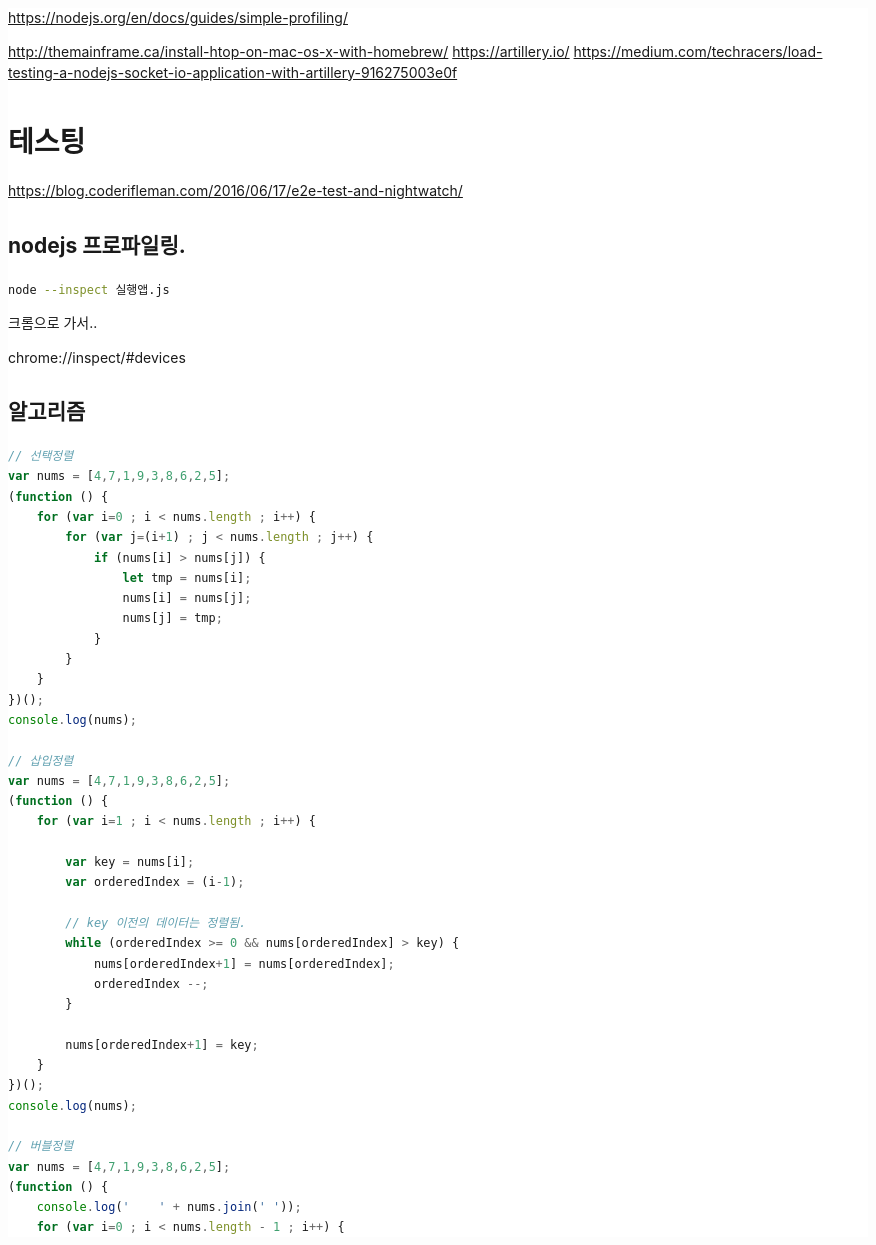 https://nodejs.org/en/docs/guides/simple-profiling/

http://themainframe.ca/install-htop-on-mac-os-x-with-homebrew/
https://artillery.io/
https://medium.com/techracers/load-testing-a-nodejs-socket-io-application-with-artillery-916275003e0f

# 테스팅

https://blog.coderifleman.com/2016/06/17/e2e-test-and-nightwatch/

## nodejs 프로파일링.

```sh
node --inspect 실행앱.js
```

크롬으로 가서..

chrome://inspect/#devices




## 알고리즘

```js
// 선택정렬
var nums = [4,7,1,9,3,8,6,2,5];
(function () {
    for (var i=0 ; i < nums.length ; i++) {
        for (var j=(i+1) ; j < nums.length ; j++) {
            if (nums[i] > nums[j]) {
                let tmp = nums[i];
                nums[i] = nums[j];
                nums[j] = tmp;
            }
        }
    }
})();
console.log(nums);

// 삽입정렬
var nums = [4,7,1,9,3,8,6,2,5];
(function () {
    for (var i=1 ; i < nums.length ; i++) {

        var key = nums[i];
        var orderedIndex = (i-1);

        // key 이전의 데이터는 정렬됨.
        while (orderedIndex >= 0 && nums[orderedIndex] > key) {
            nums[orderedIndex+1] = nums[orderedIndex];
            orderedIndex --;
        }

        nums[orderedIndex+1] = key;
    }
})();
console.log(nums);

// 버블정렬
var nums = [4,7,1,9,3,8,6,2,5];
(function () {
    console.log('    ' + nums.join(' '));
    for (var i=0 ; i < nums.length - 1 ; i++) {
```